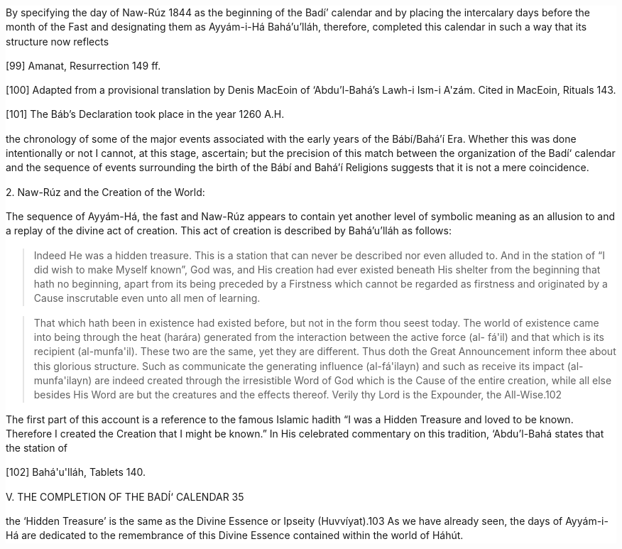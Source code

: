 By specifying the day of Naw-Rúz 1844 as the beginning of the Badí’
calendar and by placing the intercalary days before the month of the
Fast and designating them as Ayyám-i-Há Bahá’u’lláh, therefore,
completed this calendar in such a way that its structure now reflects

\[99\] Amanat, Resurrection 149 ff.

\[100\] Adapted from a provisional translation by Denis MacEoin of ‘Abdu’l-Bahá’s
Lawh-i Ism-i A'zám. Cited in MacEoin, Rituals 143.

\[101\] The Báb’s Declaration took place in the year 1260 A.H.

the chronology of some of the major events associated with the early
years of the Bábí/Bahá’í Era. Whether this was done intentionally or
not I cannot, at this stage, ascertain; but the precision of this match
between the organization of the Badí‘ calendar and the sequence of
events surrounding the birth of the Bábí and Bahá’í Religions suggests
that it is not a mere coincidence.

2\. Naw-Rúz and the Creation of the World:

The sequence of Ayyám-Há, the fast and Naw-Rúz appears to contain
yet another level of symbolic meaning as an allusion to and a replay of
the divine act of creation. This act of creation is described by
Bahá’u’lláh as follows:

> Indeed He was a hidden treasure. This is a station that can never be
> described nor even alluded to. And in the station of “I did wish to make
> Myself known”, God was, and His creation had ever existed beneath His
> shelter from the beginning that hath no beginning, apart from its being
> preceded by a Firstness which cannot be regarded as firstness and
> originated by a Cause inscrutable even unto all men of learning.

> That which hath been in existence had existed before, but not in the form
> thou seest today. The world of existence came into being through the
> heat (harára) generated from the interaction between the active force (al-
> fá'il) and that which is its recipient (al-munfa'il). These two are the same,
> yet they are different. Thus doth the Great Announcement inform thee
> about this glorious structure. Such as communicate the generating
> influence (al-fá'ilayn) and such as receive its impact (al-munfa'ilayn) are
> indeed created through the irresistible Word of God which is the Cause
> of the entire creation, while all else besides His Word are but the
> creatures and the effects thereof. Verily thy Lord is the Expounder, the
> All-Wise.102

The first part of this account is a reference to the famous Islamic
hadith “I was a Hidden Treasure and loved to be known. Therefore I
created the Creation that I might be known.” In His celebrated
commentary on this tradition, ‘Abdu’l-Bahá states that the station of

\[102\] Bahá'u'lláh, Tablets 140.

V. THE COMPLETION OF THE BADÍ‘ CALENDAR 35

the ‘Hidden Treasure’ is the same as the Divine Essence or Ipseity
(Huvvíyat).103 As we have already seen, the days of Ayyám-i-Há are
dedicated to the remembrance of this Divine Essence contained within
the world of Háhút.

